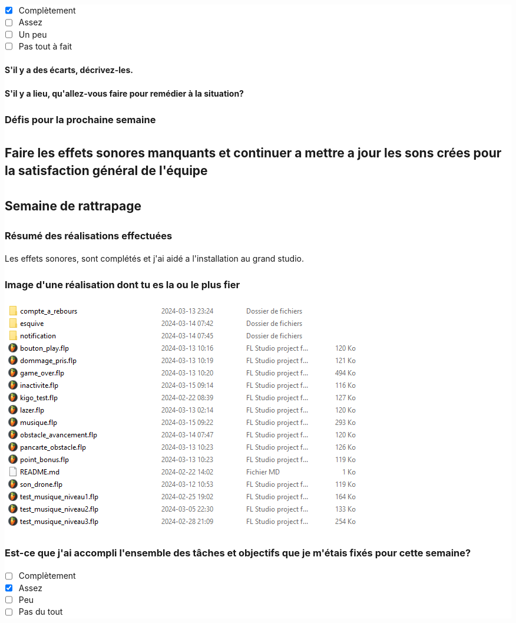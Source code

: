 - [x] Complètement
- [ ] Assez
- [ ] Un peu
- [ ] Pas tout à fait

#### S'il y a des écarts, décrivez-les.


#### S'il y a lieu, qu'allez-vous faire pour remédier à la situation?


### Défis pour la prochaine semaine
Faire les effets sonores manquants et continuer a mettre a jour les sons crées pour la satisfaction général de l'équipe
---
## Semaine de rattrapage
### Résumé des réalisations effectuées
Les effets sonores, sont complétés et j'ai aidé a l'installation au grand studio.


### Image d'une réalisation dont tu es la ou le plus fier
![ici est une description de l'image](medias/gabriel/sons.PNG)



### Est-ce que j'ai accompli l'ensemble des tâches et objectifs que je m'étais fixés pour cette semaine?

- [ ] Complètement
- [x] Assez
- [ ] Peu
- [ ] Pas du tout
